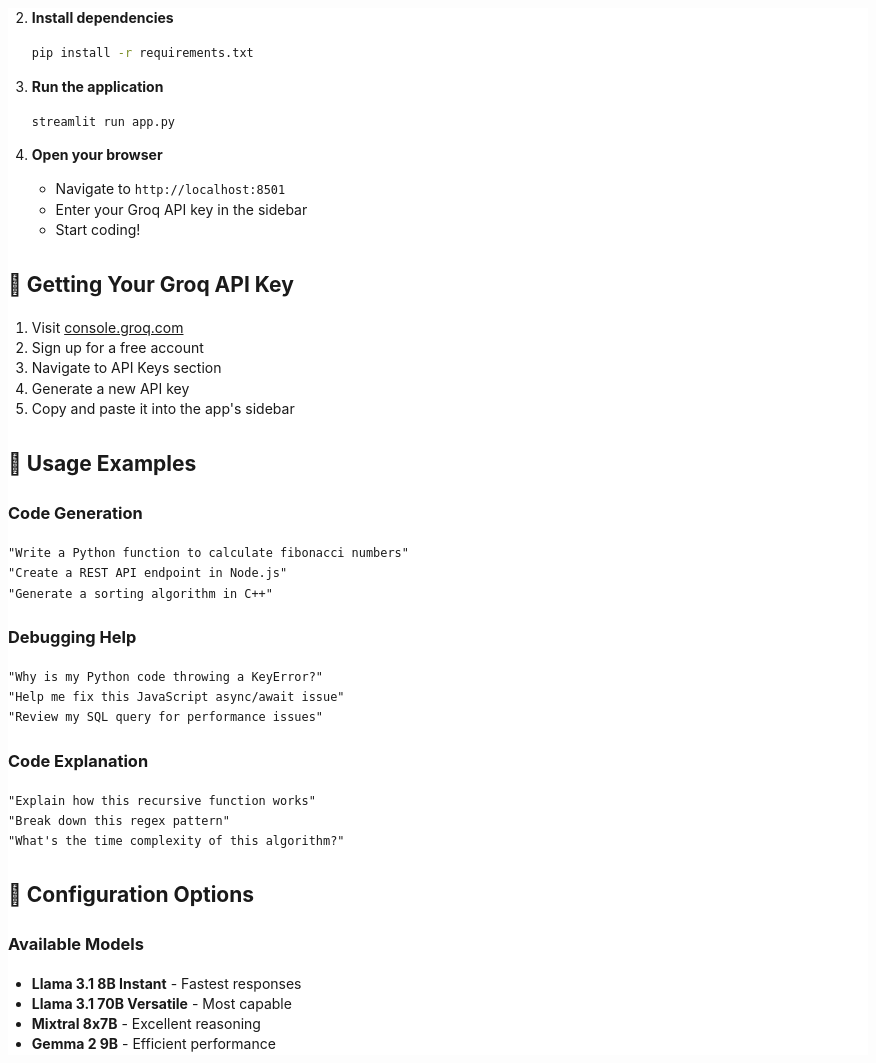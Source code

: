 2. **Install dependencies**
   ```bash
   pip install -r requirements.txt
   ```

3. **Run the application**
   ```bash
   streamlit run app.py
   ```

4. **Open your browser**
   - Navigate to `http://localhost:8501`
   - Enter your Groq API key in the sidebar
   - Start coding!

## 🔑 Getting Your Groq API Key

1. Visit [console.groq.com](https://console.groq.com/)
2. Sign up for a free account
3. Navigate to API Keys section
4. Generate a new API key
5. Copy and paste it into the app's sidebar

## 🎯 Usage Examples

### Code Generation
```
"Write a Python function to calculate fibonacci numbers"
"Create a REST API endpoint in Node.js"
"Generate a sorting algorithm in C++"
```

### Debugging Help
```
"Why is my Python code throwing a KeyError?"
"Help me fix this JavaScript async/await issue"
"Review my SQL query for performance issues"
```

### Code Explanation
```
"Explain how this recursive function works"
"Break down this regex pattern"
"What's the time complexity of this algorithm?"
```

## 🔧 Configuration Options

### Available Models
- **Llama 3.1 8B Instant** - Fastest responses
- **Llama 3.1 70B Versatile** - Most capable
- **Mixtral 8x7B** - Excellent reasoning
- **Gemma 2 9B** - Efficient performance
